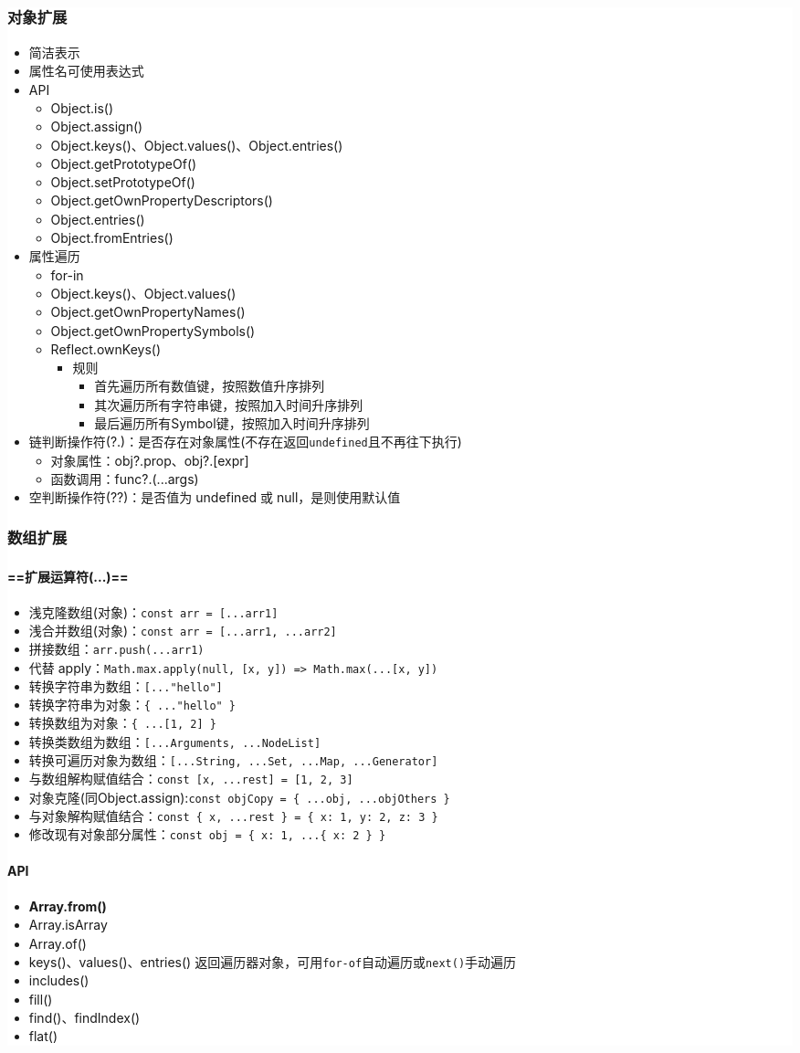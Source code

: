 ### 对象扩展

- 简洁表示
- 属性名可使用表达式
- API
  - Object.is()
  - Object.assign()
  - Object.keys()、Object.values()、Object.entries()
  - Object.getPrototypeOf()
  - Object.setPrototypeOf()
  - Object.getOwnPropertyDescriptors()
  - Object.entries()
  - Object.fromEntries()
- 属性遍历
  - for-in
  - Object.keys()、Object.values()
  - Object.getOwnPropertyNames()
  - Object.getOwnPropertySymbols()
  - Reflect.ownKeys()
    - 规则
      - 首先遍历所有数值键，按照数值升序排列
      - 其次遍历所有字符串键，按照加入时间升序排列
      - 最后遍历所有Symbol键，按照加入时间升序排列
- 链判断操作符(?.)：是否存在对象属性(不存在返回`undefined`且不再往下执行)
  - 对象属性：obj?.prop、obj?.[expr]
  - 函数调用：func?.(...args)
- 空判断操作符(??)：是否值为 undefined 或 null，是则使用默认值

### 数组扩展

#### ==扩展运算符(...)==

- 浅克隆数组(对象)：`const arr = [...arr1]`
- 浅合并数组(对象)：`const arr = [...arr1, ...arr2]`
- 拼接数组：`arr.push(...arr1)`
- 代替 apply：`Math.max.apply(null, [x, y]) => Math.max(...[x, y])`
- 转换字符串为数组：`[..."hello"]`
- 转换字符串为对象：`{ ..."hello" }`
- 转换数组为对象：`{ ...[1, 2] }`
- 转换类数组为数组：`[...Arguments, ...NodeList]`
- 转换可遍历对象为数组：`[...String, ...Set, ...Map, ...Generator]`
- 与数组解构赋值结合：`const [x, ...rest] = [1, 2, 3]`
- 对象克隆(同Object.assign):`const objCopy = { ...obj, ...objOthers }`
- 与对象解构赋值结合：`const { x, ...rest } = { x: 1, y: 2, z: 3 }`
- 修改现有对象部分属性：`const obj = { x: 1, ...{ x: 2 } }`

#### API

- **Array.from()**
- Array.isArray
- Array.of()
- keys()、values()、entries() 返回遍历器对象，可用`for-of`自动遍历或`next()`手动遍历
- includes()
- fill()
- find()、findIndex()
- flat()

